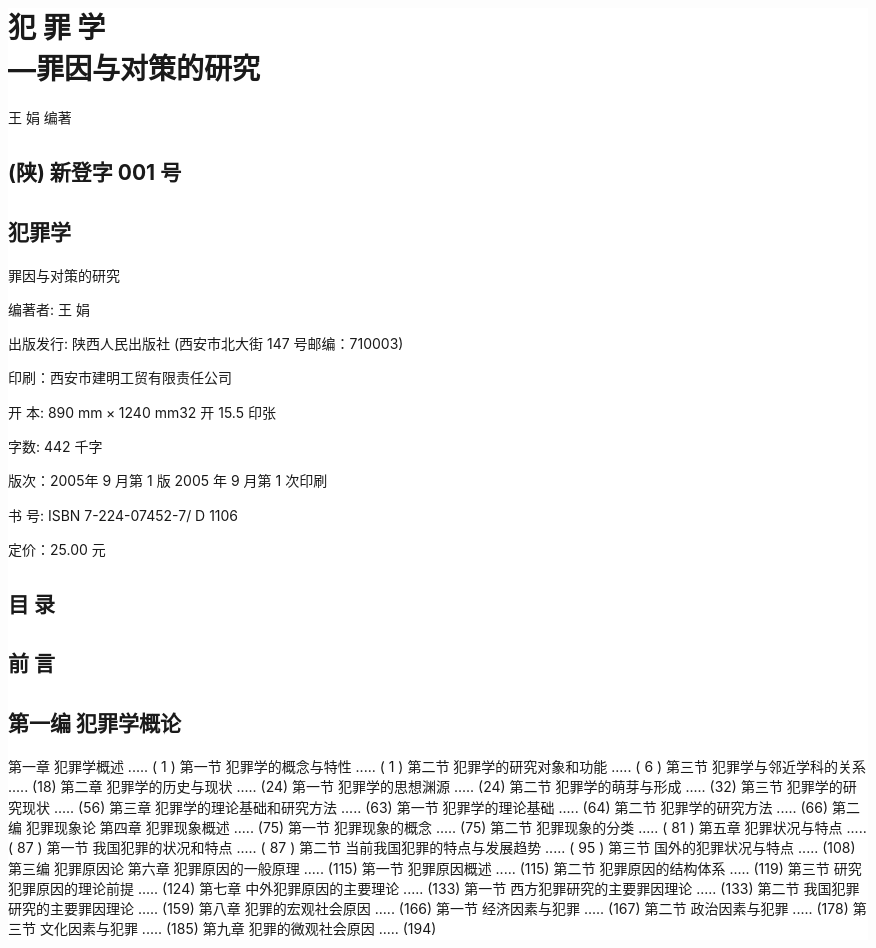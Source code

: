 # 犯 罪 学 <br> —罪因与对策的研究 

王 娟 编著

## (陕) 新登字 001 号

## 犯罪学

罪因与对策的研究

编著者: 王 娟

出版发行: 陕西人民出版社 (西安市北大街 147 号邮编：710003)

印刷：西安市建明工贸有限责任公司

开 本: $890 \mathrm{~mm} \times 1240 \mathrm{~mm} 32$ 开 15.5 印张

字数: 442 千字

版次：2005年 9 月第 1 版 2005 年 9 月第 1 次印刷

书 号: ISBN 7-224-07452-7/ D 1106

定价：25.00 元

## 目 录

## 前 言

## 第一编 犯罪学概论

第一章 犯罪学概述 ..... ( 1 )
第一节 犯罪学的概念与特性 ..... ( 1 )
第二节 犯罪学的研究对象和功能 ..... ( 6 )
第三节 犯罪学与邻近学科的关系 ..... (18)
第二章 犯罪学的历史与现状 ..... (24)
第一节 犯罪学的思想渊源 ..... (24)
第二节 犯罪学的萌芽与形成 ..... (32)
第三节 犯罪学的研究现状 ..... (56)
第三章 犯罪学的理论基础和研究方法 ..... (63)
第一节 犯罪学的理论基础 ..... (64)
第二节 犯罪学的研究方法 ..... (66)
第二编 犯罪现象论
第四章 犯罪现象概述 ..... (75)
第一节 犯罪现象的概念 ..... (75)
第二节 犯罪现象的分类 ..... ( 81 )
第五章 犯罪状况与特点 ..... ( 87 )
第一节 我国犯罪的状况和特点 ..... ( 87 )
第二节 当前我国犯罪的特点与发展趋势 ..... ( 95 )
第三节 国外的犯罪状况与特点 ..... (108)
第三编 犯罪原因论
第六章 犯罪原因的一般原理 ..... (115)
第一节 犯罪原因概述 ..... (115)
第二节 犯罪原因的结构体系 ..... (119)
第三节 研究犯罪原因的理论前提 ..... (124)
第七章 中外犯罪原因的主要理论 ..... (133)
第一节 西方犯罪研究的主要罪因理论 ..... (133)
第二节 我国犯罪研究的主要罪因理论 ..... (159)
第八章 犯罪的宏观社会原因 ..... (166)
第一节 经济因素与犯罪 ..... (167)
第二节 政治因素与犯罪 ..... (178)
第三节 文化因素与犯罪 ..... (185)
第九章 犯罪的微观社会原因 ..... (194)